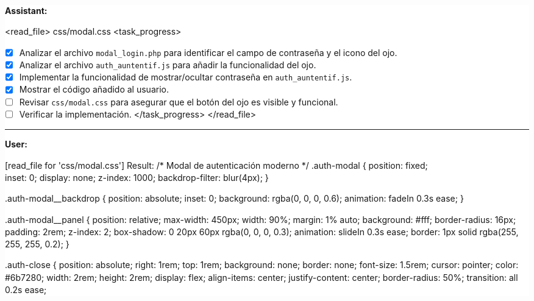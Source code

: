 
**Assistant:**

<read_file>
<path>css/modal.css</path>
<task_progress>
- [x] Analizar el archivo `modal_login.php` para identificar el campo de contraseña y el icono del ojo.
- [x] Analizar el archivo `auth_auntentif.js` para añadir la funcionalidad del ojo.
- [x] Implementar la funcionalidad de mostrar/ocultar contraseña en `auth_auntentif.js`.
- [x] Mostrar el código añadido al usuario.
- [ ] Revisar `css/modal.css` para asegurar que el botón del ojo es visible y funcional.
- [ ] Verificar la implementación.
</task_progress>
</read_file>

---

**User:**

[read_file for 'css/modal.css'] Result:
/* Modal de autenticación moderno */
.auth-modal { 
    position: fixed;  
    inset: 0; 
    display: none; 
    z-index: 1000; 
    backdrop-filter: blur(4px);
}

.auth-modal__backdrop { 
    position: absolute; 
    inset: 0; 
    background: rgba(0, 0, 0, 0.6); 
    animation: fadeIn 0.3s ease;
}

.auth-modal__panel { 
    position: relative; 
    max-width: 450px; 
    width: 90%; 
    margin: 1% auto; 
    background: #fff; 
    border-radius: 16px; 
    padding: 2rem; 
    z-index: 2; 
    box-shadow: 0 20px 60px rgba(0, 0, 0, 0.3);
    animation: slideIn 0.3s ease;
    border: 1px solid rgba(255, 255, 255, 0.2);
}

.auth-close { 
    position: absolute; 
    right: 1rem; 
    top: 1rem; 
    background: none; 
    border: none; 
    font-size: 1.5rem; 
    cursor: pointer; 
    color: #6b7280;
    width: 2rem;
    height: 2rem;
    display: flex;
    align-items: center;
    justify-content: center;
    border-radius: 50%;
    transition: all 0.2s ease;
